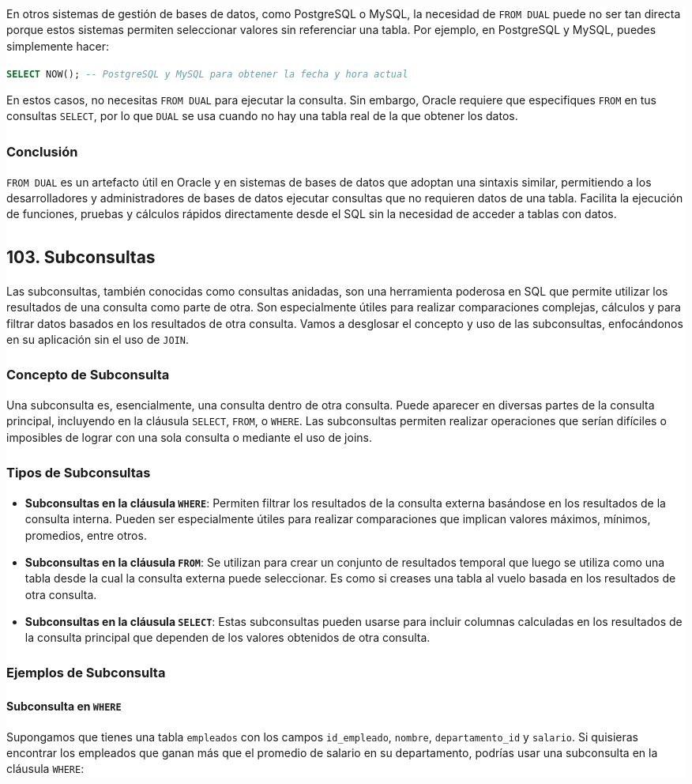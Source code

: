 En otros sistemas de gestión de bases de datos, como PostgreSQL o MySQL, la necesidad de `FROM DUAL` puede no ser tan directa porque estos sistemas permiten seleccionar valores sin referenciar una tabla. Por ejemplo, en PostgreSQL y MySQL, puedes simplemente hacer:

```sql
SELECT NOW(); -- PostgreSQL y MySQL para obtener la fecha y hora actual
```

En estos casos, no necesitas `FROM DUAL` para ejecutar la consulta. Sin embargo, Oracle requiere que especifiques `FROM` en tus consultas `SELECT`, por lo que `DUAL` se usa cuando no hay una tabla real de la que obtener los datos.

### Conclusión

`FROM DUAL` es un artefacto útil en Oracle y en sistemas de bases de datos que adoptan una sintaxis similar, permitiendo a los desarrolladores y administradores de bases de datos ejecutar consultas que no requieren datos de una tabla. Facilita la ejecución de funciones, pruebas y cálculos rápidos directamente desde el SQL sin la necesidad de acceder a tablas con datos.

## 103. Subconsultas

Las subconsultas, también conocidas como consultas anidadas, son una herramienta poderosa en SQL que permite utilizar los resultados de una consulta como parte de otra. Son especialmente útiles para realizar comparaciones complejas, cálculos y para filtrar datos basados en los resultados de otra consulta. Vamos a desglosar el concepto y uso de las subconsultas, enfocándonos en su aplicación sin el uso de `JOIN`.

### Concepto de Subconsulta

Una subconsulta es, esencialmente, una consulta dentro de otra consulta. Puede aparecer en diversas partes de la consulta principal, incluyendo en la cláusula `SELECT`, `FROM`, o `WHERE`. Las subconsultas permiten realizar operaciones que serían difíciles o imposibles de lograr con una sola consulta o mediante el uso de joins.

### Tipos de Subconsultas

- **Subconsultas en la cláusula `WHERE`**: Permiten filtrar los resultados de la consulta externa basándose en los resultados de la consulta interna. Pueden ser especialmente útiles para realizar comparaciones que implican valores máximos, mínimos, promedios, entre otros.
  
- **Subconsultas en la cláusula `FROM`**: Se utilizan para crear un conjunto de resultados temporal que luego se utiliza como una tabla desde la cual la consulta externa puede seleccionar. Es como si creases una tabla al vuelo basada en los resultados de otra consulta.

- **Subconsultas en la cláusula `SELECT`**: Estas subconsultas pueden usarse para incluir columnas calculadas en los resultados de la consulta principal que dependen de los valores obtenidos de otra consulta.

### Ejemplos de Subconsulta

#### Subconsulta en `WHERE`

Supongamos que tienes una tabla `empleados` con los campos `id_empleado`, `nombre`, `departamento_id` y `salario`. Si quisieras encontrar los empleados que ganan más que el promedio de salario en su departamento, podrías usar una subconsulta en la cláusula `WHERE`:
